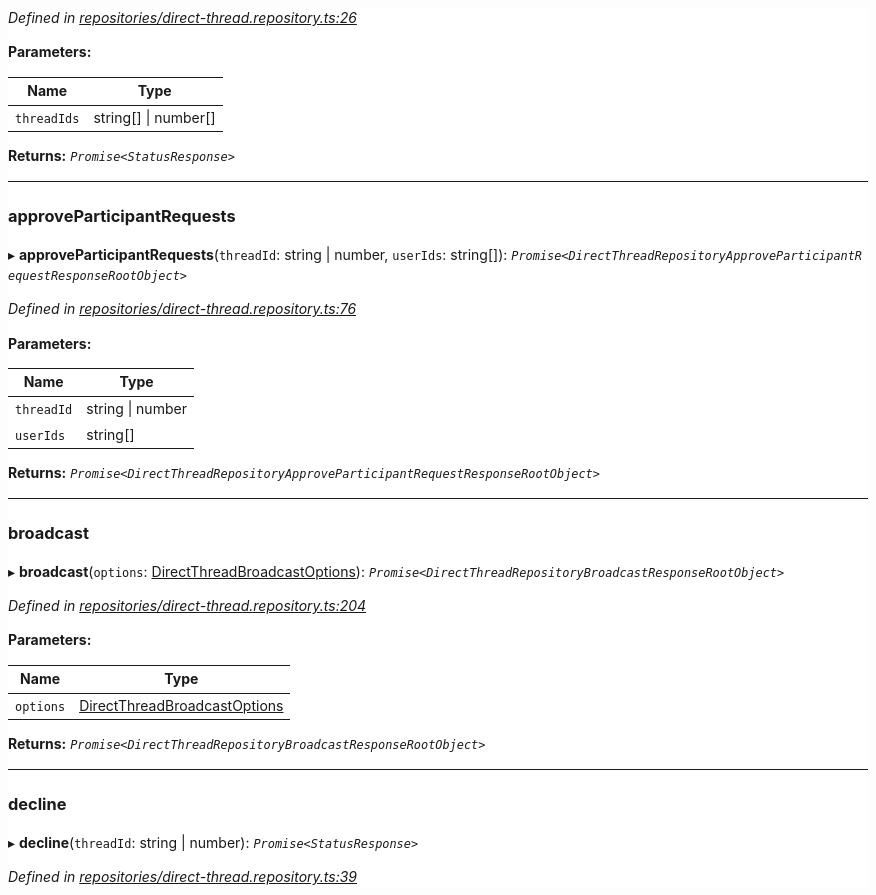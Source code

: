 *Defined in [repositories/direct-thread.repository.ts:26](https://github.com/cuonglnhust/instagram-private-api-tcom/blob/3e16058/src/repositories/direct-thread.repository.ts#L26)*

**Parameters:**

Name | Type |
------ | ------ |
`threadIds` | string[] \| number[] |

**Returns:** *`Promise<StatusResponse>`*

___

###  approveParticipantRequests

▸ **approveParticipantRequests**(`threadId`: string | number, `userIds`: string[]): *`Promise<DirectThreadRepositoryApproveParticipantRequestResponseRootObject>`*

*Defined in [repositories/direct-thread.repository.ts:76](https://github.com/cuonglnhust/instagram-private-api-tcom/blob/3e16058/src/repositories/direct-thread.repository.ts#L76)*

**Parameters:**

Name | Type |
------ | ------ |
`threadId` | string \| number |
`userIds` | string[] |

**Returns:** *`Promise<DirectThreadRepositoryApproveParticipantRequestResponseRootObject>`*

___

###  broadcast

▸ **broadcast**(`options`: [DirectThreadBroadcastOptions](../modules/_types_direct_thread_broadcast_options_.md#directthreadbroadcastoptions)): *`Promise<DirectThreadRepositoryBroadcastResponseRootObject>`*

*Defined in [repositories/direct-thread.repository.ts:204](https://github.com/cuonglnhust/instagram-private-api-tcom/blob/3e16058/src/repositories/direct-thread.repository.ts#L204)*

**Parameters:**

Name | Type |
------ | ------ |
`options` | [DirectThreadBroadcastOptions](../modules/_types_direct_thread_broadcast_options_.md#directthreadbroadcastoptions) |

**Returns:** *`Promise<DirectThreadRepositoryBroadcastResponseRootObject>`*

___

###  decline

▸ **decline**(`threadId`: string | number): *`Promise<StatusResponse>`*

*Defined in [repositories/direct-thread.repository.ts:39](https://github.com/cuonglnhust/instagram-private-api-tcom/blob/3e16058/src/repositories/direct-thread.repository.ts#L39)*
